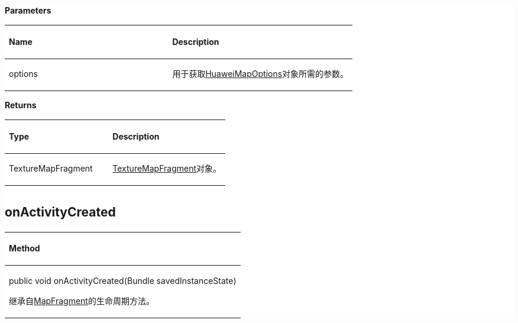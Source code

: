 **Parameters**

<a name="table13569049175814"></a>
<table><thead align="left"><tr id="row1357094985811"><th class="cellrowborder" valign="top" width="47%" id="mcps1.1.3.1.1"><p id="p175707497588"><a name="p175707497588"></a><a name="p175707497588"></a>Name</p>
</th>
<th class="cellrowborder" valign="top" width="53%" id="mcps1.1.3.1.2"><p id="p20570949105818"><a name="p20570949105818"></a><a name="p20570949105818"></a>Description</p>
</th>
</tr>
</thead>
<tbody><tr id="row79270398011"><td class="cellrowborder" valign="top" width="47%" headers="mcps1.1.3.1.1 "><p id="p16518553803"><a name="p16518553803"></a><a name="p16518553803"></a>options</p>
</td>
<td class="cellrowborder" valign="top" width="53%" headers="mcps1.1.3.1.2 "><p id="p1751816531019"><a name="p1751816531019"></a><a name="p1751816531019"></a>用于获取<a href="huaweimapooptions.md">HuaweiMapOptions</a>对象所需的参数。</p>
</td>
</tr>
</tbody>
</table>

**Returns**

<a name="table6638mcpsimp"></a>
<table><thead align="left"><tr id="row6643mcpsimp"><th class="cellrowborder" valign="top" width="47%" id="mcps1.1.3.1.1"><p id="p6645mcpsimp"><a name="p6645mcpsimp"></a><a name="p6645mcpsimp"></a>Type</p>
</th>
<th class="cellrowborder" valign="top" width="53%" id="mcps1.1.3.1.2"><p id="p6647mcpsimp"><a name="p6647mcpsimp"></a><a name="p6647mcpsimp"></a>Description</p>
</th>
</tr>
</thead>
<tbody><tr id="row6648mcpsimp"><td class="cellrowborder" valign="top" width="47%" headers="mcps1.1.3.1.1 "><p id="p11296746153610"><a name="p11296746153610"></a><a name="p11296746153610"></a>TextureMapFragment</p>
</td>
<td class="cellrowborder" valign="top" width="53%" headers="mcps1.1.3.1.2 "><p id="p6652mcpsimp"><a name="p6652mcpsimp"></a><a name="p6652mcpsimp"></a><a href="texturemapfragment.md">TextureMapFragment</a>对象。</p>
</td>
</tr>
</tbody>
</table>

## onActivityCreated<a name="section98871329193810"></a>

<a name="table6688mcpsimp"></a>
<table><thead align="left"><tr id="row6692mcpsimp"><th class="cellrowborder" valign="top" width="100%" id="mcps1.1.2.1.1"><p id="p6694mcpsimp"><a name="p6694mcpsimp"></a><a name="p6694mcpsimp"></a>Method</p>
</th>
</tr>
</thead>
<tbody><tr id="row6695mcpsimp"><td class="cellrowborder" valign="top" width="100%" headers="mcps1.1.2.1.1 "><p id="p6697mcpsimp"><a name="p6697mcpsimp"></a><a name="p6697mcpsimp"></a>public void onActivityCreated(Bundle savedInstanceState)</p>
<p id="p6700mcpsimp"><a name="p6700mcpsimp"></a><a name="p6700mcpsimp"></a>继承自<a href="mapfragment.md">MapFragment</a>的生命周期方法。</p>
</td>
</tr>
</tbody>
</table>